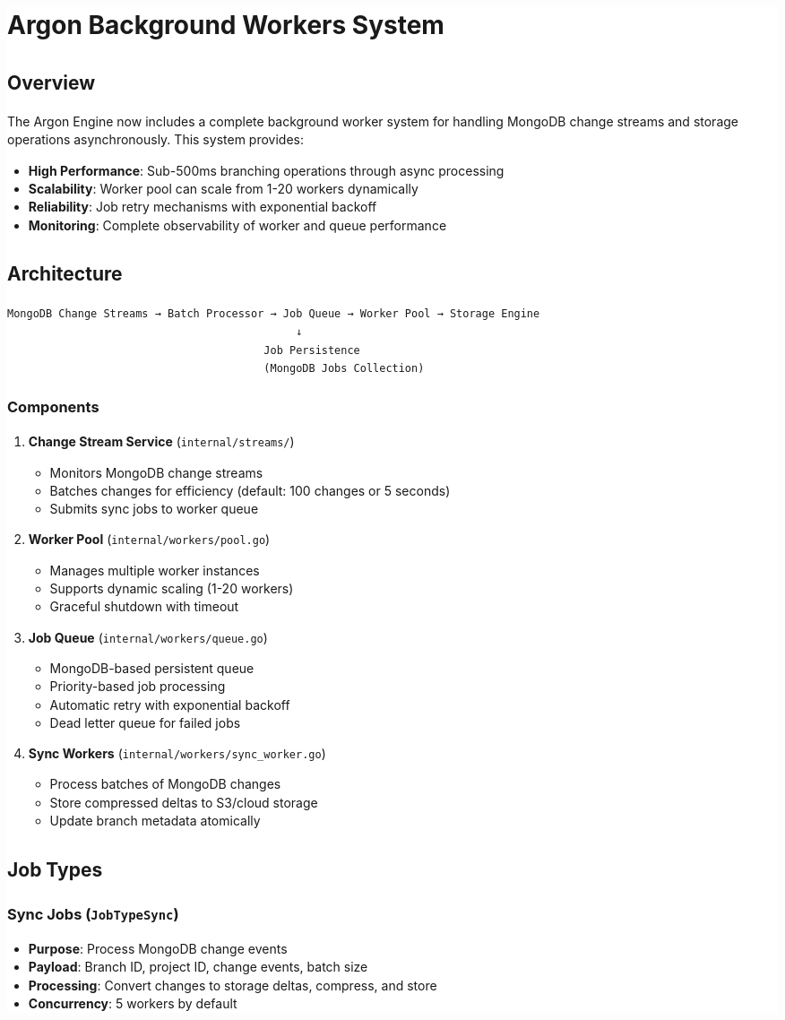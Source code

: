 # Argon Background Workers System

## Overview

The Argon Engine now includes a complete background worker system for handling MongoDB change streams and storage operations asynchronously. This system provides:

- **High Performance**: Sub-500ms branching operations through async processing
- **Scalability**: Worker pool can scale from 1-20 workers dynamically
- **Reliability**: Job retry mechanisms with exponential backoff
- **Monitoring**: Complete observability of worker and queue performance

## Architecture

```
MongoDB Change Streams → Batch Processor → Job Queue → Worker Pool → Storage Engine
                                             ↓
                                        Job Persistence
                                        (MongoDB Jobs Collection)
```

### Components

1. **Change Stream Service** (`internal/streams/`)
   - Monitors MongoDB change streams
   - Batches changes for efficiency (default: 100 changes or 5 seconds)
   - Submits sync jobs to worker queue

2. **Worker Pool** (`internal/workers/pool.go`)
   - Manages multiple worker instances
   - Supports dynamic scaling (1-20 workers)
   - Graceful shutdown with timeout

3. **Job Queue** (`internal/workers/queue.go`)
   - MongoDB-based persistent queue
   - Priority-based job processing
   - Automatic retry with exponential backoff
   - Dead letter queue for failed jobs

4. **Sync Workers** (`internal/workers/sync_worker.go`)
   - Process batches of MongoDB changes
   - Store compressed deltas to S3/cloud storage
   - Update branch metadata atomically

## Job Types

### Sync Jobs (`JobTypeSync`)
- **Purpose**: Process MongoDB change events
- **Payload**: Branch ID, project ID, change events, batch size
- **Processing**: Convert changes to storage deltas, compress, and store
- **Concurrency**: 5 workers by default
